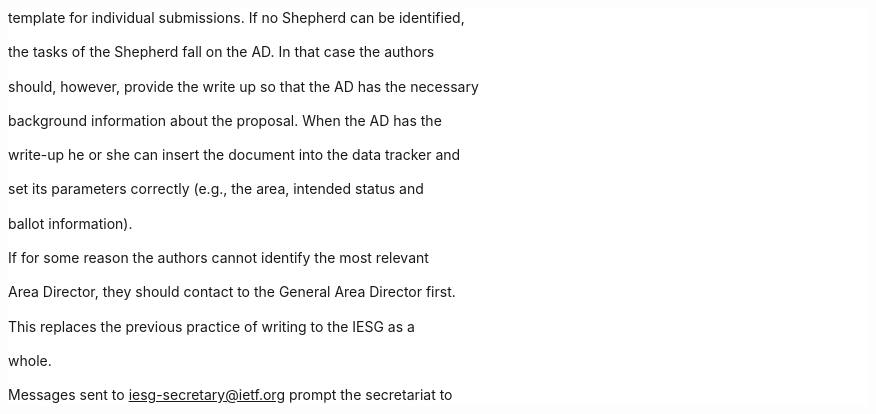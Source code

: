 



 template for individual submissions. If no Shepherd can be identified,







 the tasks of the Shepherd fall on the AD. In that case the authors







 should, however, provide the write up so that the AD has the necessary







 background information about the proposal. When the AD has the







 write-up he or she can insert the document into the data tracker and







 set its parameters correctly (e.g., the area, intended status and







 ballot information). 


If for some reason the authors cannot identify the most relevant







 Area Director, they should contact to the General Area Director first.







 This replaces the previous practice of writing to the IESG as a







 whole. 


Messages sent to iesg-secretary@ietf.org prompt the secretariat to
